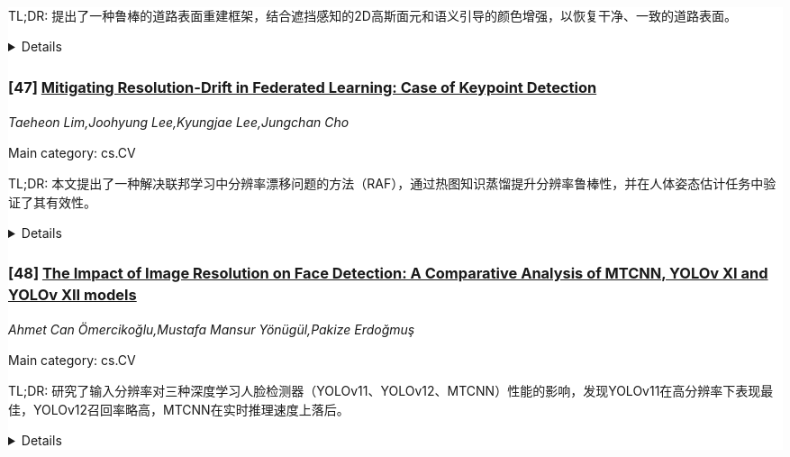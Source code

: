 TL;DR: 提出了一种鲁棒的道路表面重建框架，结合遮挡感知的2D高斯面元和语义引导的颜色增强，以恢复干净、一致的道路表面。


<details><summary>Details</summary></details>


### [47] [Mitigating Resolution-Drift in Federated Learning: Case of Keypoint Detection](https://arxiv.org/abs/2507.23461)
*Taeheon Lim,Joohyung Lee,Kyungjae Lee,Jungchan Cho*

Main category: cs.CV

TL;DR: 本文提出了一种解决联邦学习中分辨率漂移问题的方法（RAF），通过热图知识蒸馏提升分辨率鲁棒性，并在人体姿态估计任务中验证了其有效性。


<details><summary>Details</summary></details>


### [48] [The Impact of Image Resolution on Face Detection: A Comparative Analysis of MTCNN, YOLOv XI and YOLOv XII models](https://arxiv.org/abs/2507.23341)
*Ahmet Can Ömercikoğlu,Mustafa Mansur Yönügül,Pakize Erdoğmuş*

Main category: cs.CV

TL;DR: 研究了输入分辨率对三种深度学习人脸检测器（YOLOv11、YOLOv12、MTCNN）性能的影响，发现YOLOv11在高分辨率下表现最佳，YOLOv12召回率略高，MTCNN在实时推理速度上落后。


<details>
  <summary>Details</summary>
Motivation: 低分辨率图像在实际应用中会降低人脸检测性能，需系统评估不同分辨率下模型的准确性。

Method: 使用WIDER FACE数据集，在多种分辨率（160x160、320x320、640x640）下评估YOLOv11、YOLOv12和MTCNN的性能指标（精度、召回率、mAP50、mAP50-95、推理时间）。

Result: YOLOv11在高分辨率下检测精度最高，YOLOv12召回率略优，MTCNN在实时推理速度上表现较差。

Conclusion: 研究结果为根据不同操作约束选择分辨率感知的人脸检测模型提供了实用建议。

Abstract: Face detection is a crucial component in many AI-driven applications such as
surveillance, biometric authentication, and human-computer interaction.
However, real-world conditions like low-resolution imagery present significant
challenges that degrade detection performance. In this study, we systematically
investigate the impact of input resolution on the accuracy and robustness of
three prominent deep learning-based face detectors: YOLOv11, YOLOv12, and
MTCNN. Using the WIDER FACE dataset, we conduct extensive evaluations across
multiple image resolutions (160x160, 320x320, and 640x640) and assess each
